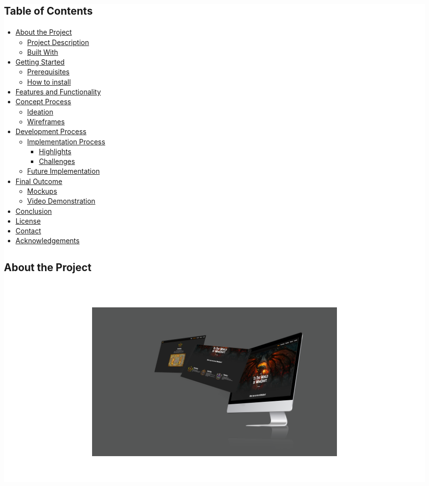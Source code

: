 
## Table of Contents

- [About the Project](#about-the-project)
  - [Project Description](#project-description)
  - [Built With](#built-with)
- [Getting Started](#getting-started)
  - [Prerequisites](#prerequisites)
  - [How to install](#how-to-install)
- [Features and Functionality](#features-and-functionality)
- [Concept Process](#concept-process)
  - [Ideation](#ideation)
  - [Wireframes](#wireframes)
- [Development Process](#development-process)
  - [Implementation Process](#implementation-process)
    - [Highlights](#highlights)
    - [Challenges](#challenges)
  - [Future Implementation](#peer-reviews)
- [Final Outcome](#final-outcome)
  - [Mockups](#mockups)
  - [Video Demonstration](#video-demonstration)
- [Conclusion](#conclusion)
- [License](#license)
- [Contact](#contact)
- [Acknowledgements](#acknowledgements)



## About the Project




<p align="center">
<img src="src/assets/Mock4.png" alt="Image 1" width="500" height="400">
</p>
